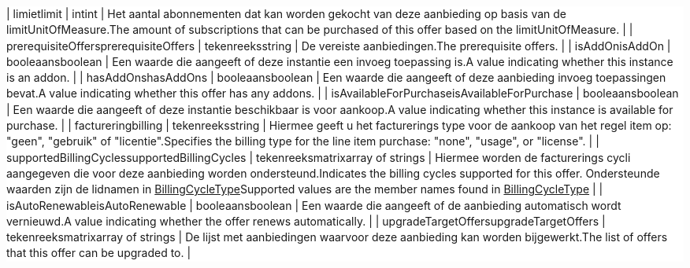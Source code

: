| <span data-ttu-id="d954b-156">limiet</span><span class="sxs-lookup"><span data-stu-id="d954b-156">limit</span></span>                       | <span data-ttu-id="d954b-157">int</span><span class="sxs-lookup"><span data-stu-id="d954b-157">int</span></span>                       | <span data-ttu-id="d954b-158">Het aantal abonnementen dat kan worden gekocht van deze aanbieding op basis van de limitUnitOfMeasure.</span><span class="sxs-lookup"><span data-stu-id="d954b-158">The amount of subscriptions that can be purchased of this offer based on the limitUnitOfMeasure.</span></span>                |
| <span data-ttu-id="d954b-159">prerequisiteOffers</span><span class="sxs-lookup"><span data-stu-id="d954b-159">prerequisiteOffers</span></span>          | <span data-ttu-id="d954b-160">tekenreeks</span><span class="sxs-lookup"><span data-stu-id="d954b-160">string</span></span>                    | <span data-ttu-id="d954b-161">De vereiste aanbiedingen.</span><span class="sxs-lookup"><span data-stu-id="d954b-161">The prerequisite offers.</span></span>                                                                                        |
| <span data-ttu-id="d954b-162">isAddOn</span><span class="sxs-lookup"><span data-stu-id="d954b-162">isAddOn</span></span>                     | <span data-ttu-id="d954b-163">booleaans</span><span class="sxs-lookup"><span data-stu-id="d954b-163">boolean</span></span>                   | <span data-ttu-id="d954b-164">Een waarde die aangeeft of deze instantie een invoeg toepassing is.</span><span class="sxs-lookup"><span data-stu-id="d954b-164">A value indicating whether this instance is an addon.</span></span>                                                           |
| <span data-ttu-id="d954b-165">hasAddOns</span><span class="sxs-lookup"><span data-stu-id="d954b-165">hasAddOns</span></span>                   | <span data-ttu-id="d954b-166">booleaans</span><span class="sxs-lookup"><span data-stu-id="d954b-166">boolean</span></span>                   | <span data-ttu-id="d954b-167">Een waarde die aangeeft of deze aanbieding invoeg toepassingen bevat.</span><span class="sxs-lookup"><span data-stu-id="d954b-167">A value indicating whether this offer has any addons.</span></span>                                                           |
| <span data-ttu-id="d954b-168">isAvailableForPurchase</span><span class="sxs-lookup"><span data-stu-id="d954b-168">isAvailableForPurchase</span></span>      | <span data-ttu-id="d954b-169">booleaans</span><span class="sxs-lookup"><span data-stu-id="d954b-169">boolean</span></span>                   | <span data-ttu-id="d954b-170">Een waarde die aangeeft of deze instantie beschikbaar is voor aankoop.</span><span class="sxs-lookup"><span data-stu-id="d954b-170">A value indicating whether this instance is available for purchase.</span></span>                                             |
| <span data-ttu-id="d954b-171">facturering</span><span class="sxs-lookup"><span data-stu-id="d954b-171">billing</span></span>                     | <span data-ttu-id="d954b-172">tekenreeks</span><span class="sxs-lookup"><span data-stu-id="d954b-172">string</span></span>                    | <span data-ttu-id="d954b-173">Hiermee geeft u het facturerings type voor de aankoop van het regel item op: "geen", "gebruik" of "licentie".</span><span class="sxs-lookup"><span data-stu-id="d954b-173">Specifies the billing type for the line item purchase: "none", "usage", or "license".</span></span>                           |
| <span data-ttu-id="d954b-174">supportedBillingCycles</span><span class="sxs-lookup"><span data-stu-id="d954b-174">supportedBillingCycles</span></span>      | <span data-ttu-id="d954b-175">tekenreeksmatrix</span><span class="sxs-lookup"><span data-stu-id="d954b-175">array of strings</span></span>          | <span data-ttu-id="d954b-176">Hiermee worden de facturerings cycli aangegeven die voor deze aanbieding worden ondersteund.</span><span class="sxs-lookup"><span data-stu-id="d954b-176">Indicates the billing cycles supported for this offer.</span></span> <span data-ttu-id="d954b-177">Ondersteunde waarden zijn de lidnamen in [BillingCycleType](product-resources.md#billingcycletype)</span><span class="sxs-lookup"><span data-stu-id="d954b-177">Supported values are the member names found in [BillingCycleType](product-resources.md#billingcycletype)</span></span>   |
| <span data-ttu-id="d954b-178">isAutoRenewable</span><span class="sxs-lookup"><span data-stu-id="d954b-178">isAutoRenewable</span></span>             | <span data-ttu-id="d954b-179">booleaans</span><span class="sxs-lookup"><span data-stu-id="d954b-179">boolean</span></span>                   | <span data-ttu-id="d954b-180">Een waarde die aangeeft of de aanbieding automatisch wordt vernieuwd.</span><span class="sxs-lookup"><span data-stu-id="d954b-180">A value indicating whether the offer renews automatically.</span></span>                                                      |
| <span data-ttu-id="d954b-181">upgradeTargetOffers</span><span class="sxs-lookup"><span data-stu-id="d954b-181">upgradeTargetOffers</span></span>         | <span data-ttu-id="d954b-182">tekenreeksmatrix</span><span class="sxs-lookup"><span data-stu-id="d954b-182">array of strings</span></span>          | <span data-ttu-id="d954b-183">De lijst met aanbiedingen waarvoor deze aanbieding kan worden bijgewerkt.</span><span class="sxs-lookup"><span data-stu-id="d954b-183">The list of offers that this offer can be upgraded to.</span></span>                                                          |